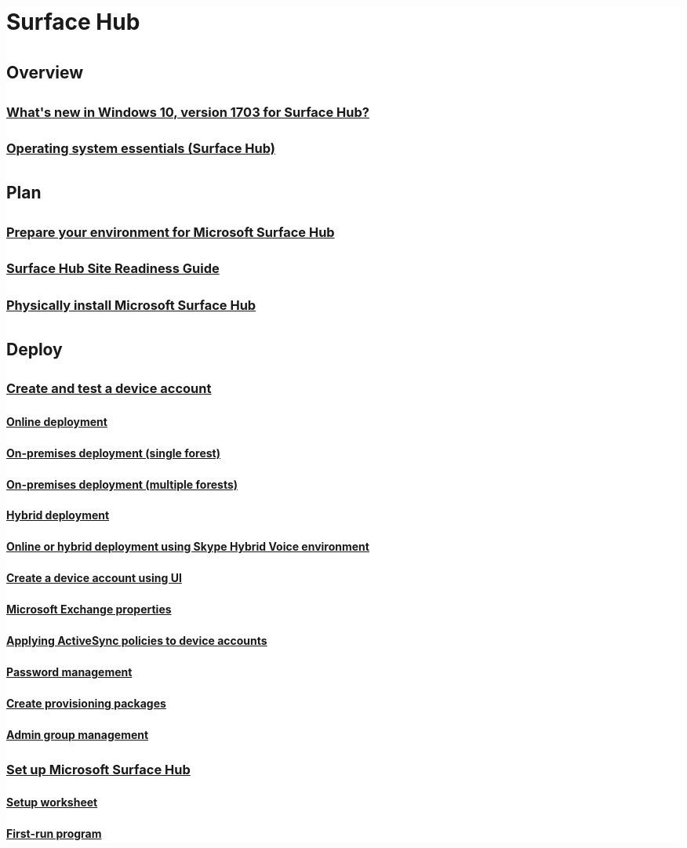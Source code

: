 # Surface Hub
## Overview
### [What's new in Windows 10, version 1703 for Surface Hub?](surfacehub-whats-new-1703.md)
### [Operating system essentials (Surface Hub)](differences-between-surface-hub-and-windows-10-enterprise.md)

## Plan
### [Prepare your environment for Microsoft Surface Hub](prepare-your-environment-for-surface-hub.md)
### [Surface Hub Site Readiness Guide](surface-hub-site-readiness-guide.md) 
### [Physically install Microsoft Surface Hub](physically-install-your-surface-hub-device.md) 

## Deploy
### [Create and test a device account](create-and-test-a-device-account-surface-hub.md)
#### [Online deployment](online-deployment-surface-hub-device-accounts.md)
#### [On-premises deployment (single forest)](on-premises-deployment-surface-hub-device-accounts.md)
#### [On-premises deployment (multiple forests)](on-premises-deployment-surface-hub-multi-forest.md)
#### [Hybrid deployment](hybrid-deployment-surface-hub-device-accounts.md)
#### [Online or hybrid deployment using Skype Hybrid Voice environment](skype-hybrid-voice.md)
#### [Create a device account using UI](create-a-device-account-using-office-365.md)
#### [Microsoft Exchange properties](exchange-properties-for-surface-hub-device-accounts.md)
#### [Applying ActiveSync policies to device accounts](apply-activesync-policies-for-surface-hub-device-accounts.md)
#### [Password management](password-management-for-surface-hub-device-accounts.md)
#### [Create provisioning packages](provisioning-packages-for-surface-hub.md)
#### [Admin group management](admin-group-management-for-surface-hub.md)
### [Set up Microsoft Surface Hub](set-up-your-surface-hub.md)
#### [Setup worksheet](setup-worksheet-surface-hub.md)
#### [First-run program](first-run-program-surface-hub.md)
